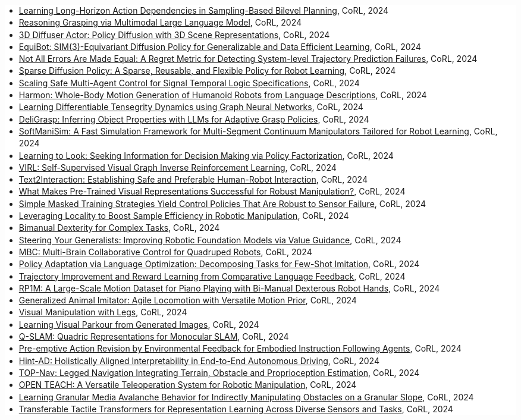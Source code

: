 - [Learning Long-Horizon Action Dependencies in Sampling-Based Bilevel Planning](https://openreview.net/pdf?id=DsFQg0G4Xu), CoRL, 2024
- [Reasoning Grasping via Multimodal Large Language Model](https://openreview.net/pdf?id=KPcX4jetMw), CoRL, 2024
- [3D Diffuser Actor: Policy Diffusion with 3D Scene Representations](https://openreview.net/pdf?id=gqCQxObVz2), CoRL, 2024
- [EquiBot: SIM(3)-Equivariant Diffusion Policy for Generalizable and Data Efficient Learning](https://openreview.net/pdf?id=ueBmGhLOXP), CoRL, 2024
- [Not All Errors Are Made Equal: A Regret Metric for Detecting System-level Trajectory Prediction Failures](https://openreview.net/pdf?id=G0jqGG8Tta), CoRL, 2024
- [Sparse Diffusion Policy:  A Sparse, Reusable, and Flexible Policy for Robot Learning](https://openreview.net/pdf?id=zeYaLS2tw5), CoRL, 2024
- [Scaling Safe Multi-Agent Control for Signal Temporal Logic Specifications](https://openreview.net/pdf?id=N1K4B8N3n1), CoRL, 2024
- [Harmon: Whole-Body Motion Generation of Humanoid Robots from Language Descriptions](https://openreview.net/pdf?id=UUZ4Yw3lt0), CoRL, 2024
- [Learning Differentiable Tensegrity Dynamics using Graph Neural Networks](https://openreview.net/pdf?id=5Awumz1VKU), CoRL, 2024
- [DeliGrasp: Inferring Object Properties with LLMs for Adaptive Grasp Policies](https://openreview.net/pdf?id=rY5T2aIjPZ), CoRL, 2024
- [SoftManiSim: A Fast Simulation Framework for Multi-Segment Continuum Manipulators Tailored for Robot Learning](https://openreview.net/pdf?id=ovjxugn9Q2), CoRL, 2024
- [Learning to Look: Seeking Information for Decision Making via Policy Factorization](https://openreview.net/pdf?id=B2X57y37kC), CoRL, 2024
- [VIRL: Self-Supervised Visual Graph Inverse Reinforcement Learning](https://openreview.net/pdf?id=fDRO4NHEwZ), CoRL, 2024
- [Text2Interaction: Establishing Safe and Preferable Human-Robot Interaction](https://openreview.net/pdf?id=s0VNSnPeoA), CoRL, 2024
- [What Makes Pre-Trained Visual Representations Successful for Robust Manipulation?](https://openreview.net/pdf?id=A1hpY5RNiH), CoRL, 2024
- [Simple Masked Training Strategies Yield Control Policies That Are Robust to Sensor Failure](https://openreview.net/pdf?id=AsbyZRdqPv), CoRL, 2024
- [Leveraging Locality to Boost Sample Efficiency in Robotic Manipulation](https://openreview.net/pdf?id=Qpjo8l8AFW), CoRL, 2024
- [Bimanual Dexterity for Complex Tasks](https://openreview.net/pdf?id=55tYfHvanf), CoRL, 2024
- [Steering Your Generalists: Improving Robotic Foundation Models via Value Guidance](https://openreview.net/pdf?id=6FGlpzC9Po), CoRL, 2024
- [MBC: Multi-Brain Collaborative Control for Quadruped Robots](https://openreview.net/pdf?id=Lixj7WEGEy), CoRL, 2024
- [Policy Adaptation via Language Optimization: Decomposing Tasks for Few-Shot Imitation](https://openreview.net/pdf?id=qUSa3F79am), CoRL, 2024
- [Trajectory Improvement and Reward Learning from Comparative Language Feedback](https://openreview.net/pdf?id=1tCteNSbFH), CoRL, 2024
- [RP1M: A Large-Scale Motion Dataset for Piano Playing with Bi-Manual Dexterous Robot Hands](https://openreview.net/pdf?id=4Of4UWyBXE), CoRL, 2024
- [Generalized Animal Imitator: Agile Locomotion with Versatile Motion Prior](https://openreview.net/pdf?id=9XV3dBqcfe), CoRL, 2024
- [Visual Manipulation with Legs](https://openreview.net/pdf?id=E4K3yLQQ7s), CoRL, 2024
- [Learning Visual Parkour from Generated Images](https://openreview.net/pdf?id=cGswIOxHcN), CoRL, 2024
- [Q-SLAM: Quadric Representations for Monocular SLAM](https://openreview.net/pdf?id=k4Nnxqcwt8), CoRL, 2024
- [Pre-emptive Action Revision by Environmental Feedback for Embodied Instruction Following Agents](https://openreview.net/pdf?id=cq2uB30uBM), CoRL, 2024
- [Hint-AD: Holistically Aligned Interpretability in End-to-End Autonomous Driving](https://openreview.net/pdf?id=KcW31O0PtL), CoRL, 2024
- [TOP-Nav: Legged Navigation Integrating Terrain, Obstacle and Proprioception Estimation](https://openreview.net/pdf?id=O05tIQt2d5), CoRL, 2024
- [OPEN TEACH: A Versatile Teleoperation System for Robotic Manipulation](https://openreview.net/pdf?id=cvAIaS6V2I), CoRL, 2024
- [Learning Granular Media Avalanche Behavior for Indirectly Manipulating Obstacles on a Granular Slope](https://openreview.net/pdf?id=Qz2N4lWBk3), CoRL, 2024
- [Transferable Tactile Transformers for Representation Learning Across Diverse Sensors and Tasks](https://openreview.net/pdf?id=KXsropnmNI), CoRL, 2024